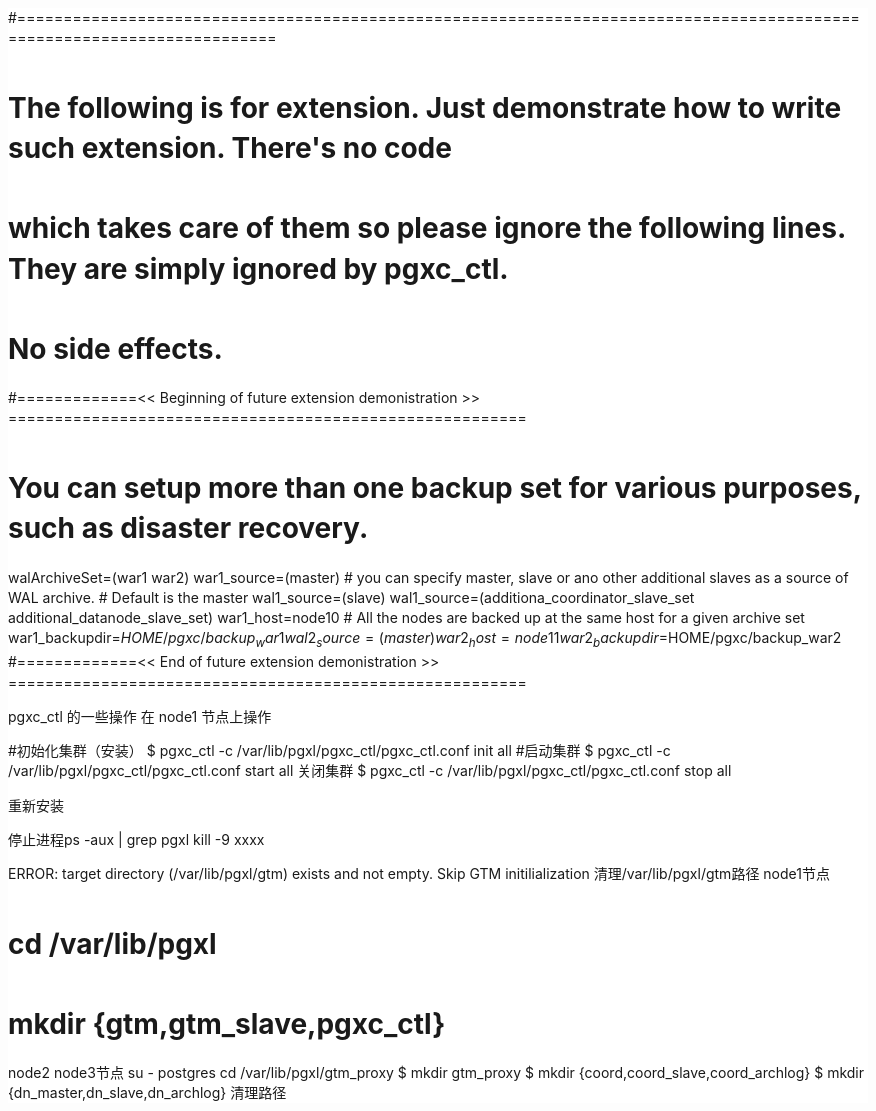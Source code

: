 #========================================================================================================================
# The following is for extension.  Just demonstrate how to write such extension.  There's no code
# which takes care of them so please ignore the following lines.  They are simply ignored by pgxc_ctl.
# No side effects.
#=============<< Beginning of future extension demonistration >> ========================================================
# You can setup more than one backup set for various purposes, such as disaster recovery.
walArchiveSet=(war1 war2)
war1_source=(master)	# you can specify master, slave or ano other additional slaves as a source of WAL archive.
					# Default is the master
wal1_source=(slave)
wal1_source=(additiona_coordinator_slave_set additional_datanode_slave_set)
war1_host=node10	# All the nodes are backed up at the same host for a given archive set
war1_backupdir=$HOME/pgxc/backup_war1
wal2_source=(master)
war2_host=node11
war2_backupdir=$HOME/pgxc/backup_war2
#=============<< End of future extension demonistration >> ========================================================



pgxc_ctl 的一些操作
在 node1 节点上操作

#初始化集群（安装）
$ pgxc_ctl -c /var/lib/pgxl/pgxc_ctl/pgxc_ctl.conf init all
#启动集群
$ pgxc_ctl -c /var/lib/pgxl/pgxc_ctl/pgxc_ctl.conf start all 
关闭集群
$ pgxc_ctl -c /var/lib/pgxl/pgxc_ctl/pgxc_ctl.conf stop all 



重新安装

停止进程ps -aux | grep pgxl
kill -9  xxxx
 
ERROR: target directory (/var/lib/pgxl/gtm) exists and not empty. Skip GTM initilialization
清理/var/lib/pgxl/gtm路径
node1节点
# cd /var/lib/pgxl
# mkdir {gtm,gtm_slave,pgxc_ctl}
node2 node3节点
su - postgres
cd /var/lib/pgxl/gtm_proxy
$ mkdir gtm_proxy
$ mkdir {coord,coord_slave,coord_archlog}
$ mkdir {dn_master,dn_slave,dn_archlog}
清理路径
